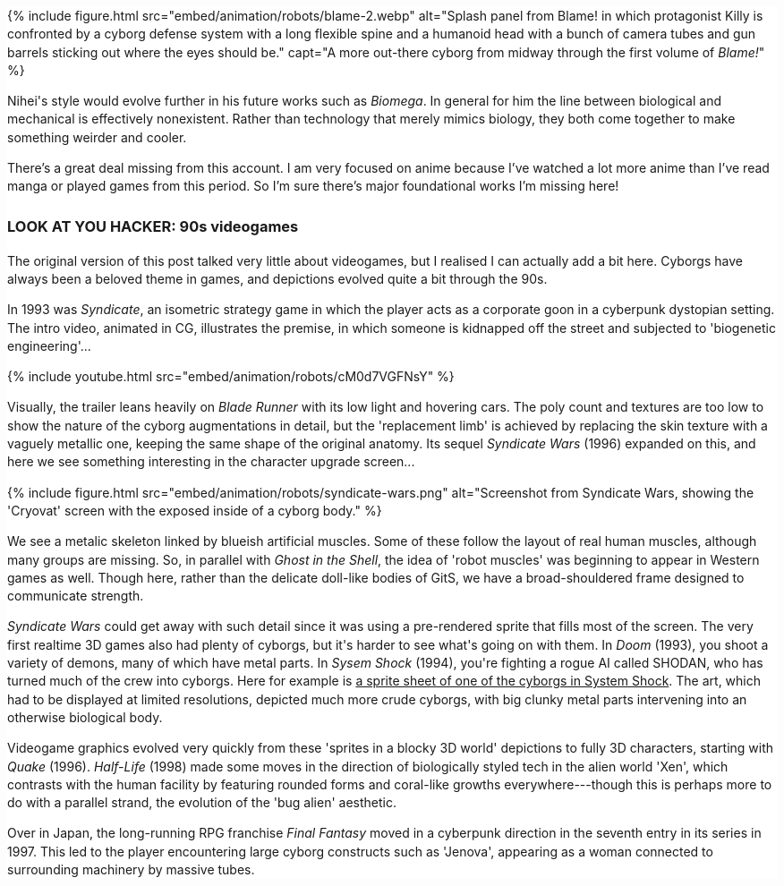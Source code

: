 {% include figure.html src="embed/animation/robots/blame-2.webp" alt="Splash panel from Blame! in which protagonist Killy is confronted by a cyborg defense system with a long flexible spine and a humanoid head with a bunch of camera tubes and gun barrels sticking out where the eyes should be." capt="A more out-there cyborg from midway through the first volume of <cite>Blame!</cite>" %}

Nihei's style would evolve further in his future works such as <cite>Biomega</cite>. In general for him the line between biological and mechanical is effectively nonexistent. Rather than technology that merely mimics biology, they both come together to make something weirder and cooler.

There’s a great deal missing from this account. I am very focused on anime because I’ve watched a lot more anime than I’ve read manga or played games from this period. So I’m sure there’s major foundational works I’m missing here!

### LOOK AT YOU HACKER: 90s videogames

The original version of this post talked very little about videogames, but I realised I can actually add a bit here. Cyborgs have always been a beloved theme in games, and depictions evolved quite a bit through the 90s.

In 1993 was <cite>Syndicate</cite>, an isometric strategy game in which the player acts as a corporate goon in a cyberpunk dystopian setting. The intro video, animated in CG, illustrates the premise, in which someone is kidnapped off the street and subjected to 'biogenetic engineering'...

{% include youtube.html src="embed/animation/robots/cM0d7VGFNsY" %}

Visually, the trailer leans heavily on <cite>Blade Runner</cite> with its low light and hovering cars. The poly count and textures are too low to show the nature of the cyborg augmentations in detail, but the 'replacement limb' is achieved by replacing the skin texture with a vaguely metallic one, keeping the same shape of the original anatomy. Its sequel <cite>Syndicate Wars</cite> (1996) expanded on this, and here we see something interesting in the character upgrade screen...

{% include figure.html src="embed/animation/robots/syndicate-wars.png" alt="Screenshot from Syndicate Wars, showing the 'Cryovat' screen with the exposed inside of a cyborg body." %}

We see a metalic skeleton linked by blueish artificial muscles. Some of these follow the layout of real human muscles, although many groups are missing. So, in parallel with <cite>Ghost in the Shell</cite>, the idea of 'robot muscles' was beginning to appear in Western games as well. Though here, rather than the delicate doll-like bodies of GitS, we have a broad-shouldered frame designed to communicate strength.

<cite>Syndicate Wars</cite> could get away with such detail since it was using a pre-rendered sprite that fills most of the screen. The very first realtime 3D games also had plenty of cyborgs, but it's harder to see what's going on with them. In <cite>Doom</cite> (1993), you shoot a variety of demons, many of which have metal parts. In <cite>Sysem Shock</cite> (1994), you're fighting a rogue AI called SHODAN, who has turned much of the crew into cyborgs. Here for example is [a sprite sheet of one of the cyborgs in System Shock](https://www.spriters-resource.com/pc_computer/systemshock/sheet/30606/). The art, which had to be displayed at limited resolutions, depicted much more crude cyborgs, with big clunky metal parts intervening into an otherwise biological body.

Videogame graphics evolved very quickly from these 'sprites in a blocky 3D world' depictions to fully 3D characters, starting with <cite>Quake</cite> (1996). <cite>Half-Life</cite> (1998) made some moves in the direction of biologically styled tech in the alien world 'Xen', which contrasts with the human facility by featuring rounded forms and coral-like growths everywhere---though this is perhaps more to do with a parallel strand, the evolution of the 'bug alien' aesthetic.

Over in Japan, the long-running RPG franchise <cite>Final Fantasy</cite> moved in a cyberpunk direction in the seventh entry in its series in 1997. This led to the player encountering large cyborg constructs such as 'Jenova', appearing as a woman connected to surrounding machinery by massive tubes.
